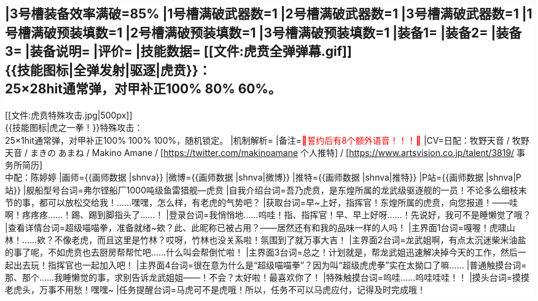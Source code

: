 |3号槽装备效率满破=85%
|1号槽满破武器数=1
|2号槽满破武器数=1
|3号槽满破武器数=1
|1号槽满破预装填数=1
|2号槽满破预装填数=1
|3号槽满破预装填数=1
|装备1=
|装备2=
|装备3=
|装备说明=
|评价=
|技能数据=
[[文件:虎贲全弹弹幕.gif]]<br>
{{技能图标|全弹发射|驱逐|虎贲}}：<br>
25×28hit通常弹，对甲补正100% 80% 60%。
----
[[文件:虎贲特殊攻击.jpg|500px]]<br>
{{技能图标|虎之一拳！}}特殊攻击：<br>
25×1hit通常弹，对甲补正100% 100% 100%，随机锁定。
|机制解析=
|备注=<span style="color:red;">💓誓约后有8个额外语音！！！💓</span>
|CV=日配：牧野天音 / 牧野 天音 / まきの あまね / Makino Amane / [https://twitter.com/makinoamane 个人推特] / [https://www.artsvision.co.jp/talent/3819/ 事务所简历]<br>中配：陈婷婷
|画师={{画师数据 |shnva}}
|微博={{画师数据 |shnva|微博}}
|推特={{画师数据 |shnva|推特}}
|P站={{画师数据 |shnva|P站}}
|舰船型号台词=弗尔铿船厂1000吨级鱼雷猎舰—虎贲
|自我介绍台词=吾乃虎贲，是东煌所属的龙武级驱逐舰的一员！不论多么细枝末节的事，都可以放松交给我！……嘿嘿，怎么样，有老虎的气势吧？
|获取台词=早~上好，指挥官！东煌所属的虎贲，向您报道！——哇啊！疼疼疼……！踢、踢到脚指头了……！
|登录台词=我悄悄地……呜哇！指、指挥官！早、早上好呀……！先说好，我可不是睡懒觉了哦？
|查看详情台词=超级喵喵拳，准备就绪~欸？此、此昵称已被占用？——居然还有和我的品味一样的人吗！
|主界面1台词=嘎喔！虎啸山林！……欸？不像老虎，而且这里是竹林？哎呀，竹林也没关系啦！氛围到了就万事大吉！
|主界面2台词=龙武姐啊，有点太沉迷柴米油盐的事了呢，不如虎贲也去厨房帮帮忙吧……什么叫会帮倒忙啦！
|主界面3台词=总之！计划就是，帮龙武姐迅速解决掉今天的工作，然后一起出去玩！指挥官也一起加入吧！
|主界面4台词=很在意为什么是“超级喵喵拳”？因为叫“超级虎虎拳”实在太拗口了嘛……
|普通触摸台词=那、那个……我睡懒觉的事，求别告诉龙武姐姐——！不会？太好啦！最喜欢你了！
|特殊触摸台词=呜哇……呜哇哇哇！！
|摸头台词=摸摸老虎头，万事不用愁！嘿嘿~
|任务提醒台词=马虎可不是虎哦！所以，任务不可以马虎应付，记得及时完成哦！